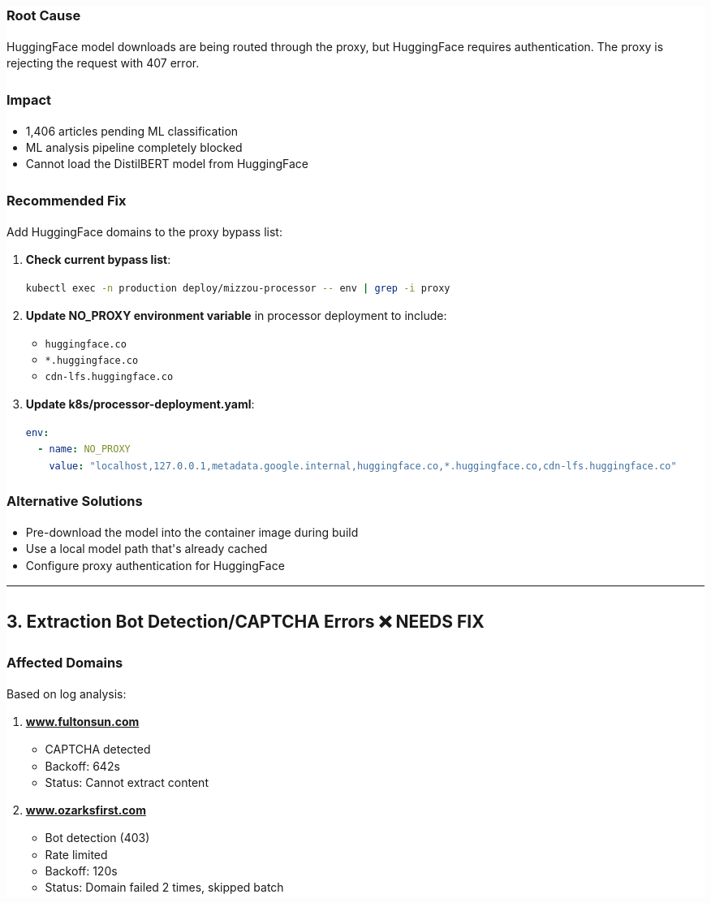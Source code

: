 ### Root Cause
HuggingFace model downloads are being routed through the proxy, but HuggingFace requires authentication. The proxy is rejecting the request with 407 error.

### Impact
- 1,406 articles pending ML classification
- ML analysis pipeline completely blocked
- Cannot load the DistilBERT model from HuggingFace

### Recommended Fix
Add HuggingFace domains to the proxy bypass list:

1. **Check current bypass list**:
   ```bash
   kubectl exec -n production deploy/mizzou-processor -- env | grep -i proxy
   ```

2. **Update NO_PROXY environment variable** in processor deployment to include:
   - `huggingface.co`
   - `*.huggingface.co`
   - `cdn-lfs.huggingface.co`

3. **Update k8s/processor-deployment.yaml**:
   ```yaml
   env:
     - name: NO_PROXY
       value: "localhost,127.0.0.1,metadata.google.internal,huggingface.co,*.huggingface.co,cdn-lfs.huggingface.co"
   ```

### Alternative Solutions
- Pre-download the model into the container image during build
- Use a local model path that's already cached
- Configure proxy authentication for HuggingFace

---

## 3. Extraction Bot Detection/CAPTCHA Errors ❌ NEEDS FIX

### Affected Domains
Based on log analysis:

1. **www.fultonsun.com**
   - CAPTCHA detected
   - Backoff: 642s
   - Status: Cannot extract content

2. **www.ozarksfirst.com**
   - Bot detection (403)
   - Rate limited
   - Backoff: 120s
   - Status: Domain failed 2 times, skipped batch
